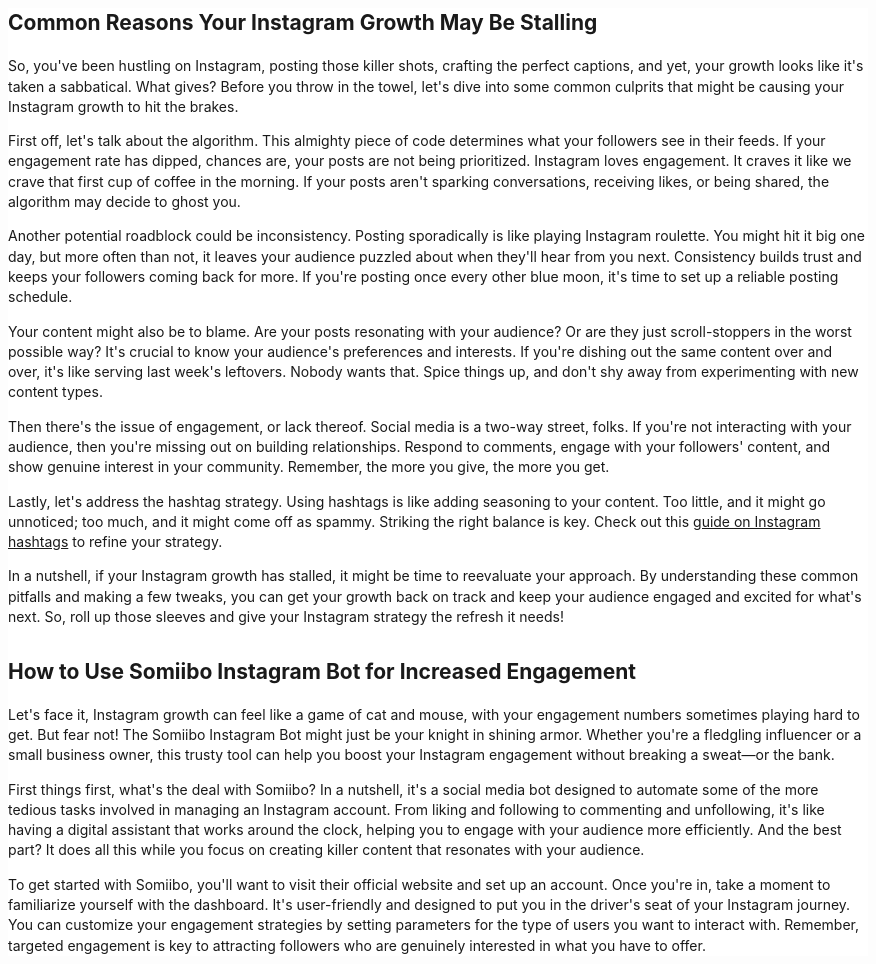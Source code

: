 ## Common Reasons Your Instagram Growth May Be Stalling

So, you've been hustling on Instagram, posting those killer shots, crafting the perfect captions, and yet, your growth looks like it's taken a sabbatical. What gives? Before you throw in the towel, let's dive into some common culprits that might be causing your Instagram growth to hit the brakes.

First off, let's talk about the algorithm. This almighty piece of code determines what your followers see in their feeds. If your engagement rate has dipped, chances are, your posts are not being prioritized. Instagram loves engagement. It craves it like we crave that first cup of coffee in the morning. If your posts aren't sparking conversations, receiving likes, or being shared, the algorithm may decide to ghost you.

Another potential roadblock could be inconsistency. Posting sporadically is like playing Instagram roulette. You might hit it big one day, but more often than not, it leaves your audience puzzled about when they'll hear from you next. Consistency builds trust and keeps your followers coming back for more. If you're posting once every other blue moon, it's time to set up a reliable posting schedule.



Your content might also be to blame. Are your posts resonating with your audience? Or are they just scroll-stoppers in the worst possible way? It's crucial to know your audience's preferences and interests. If you're dishing out the same content over and over, it's like serving last week's leftovers. Nobody wants that. Spice things up, and don't shy away from experimenting with new content types. 

Then there's the issue of engagement, or lack thereof. Social media is a two-way street, folks. If you're not interacting with your audience, then you're missing out on building relationships. Respond to comments, engage with your followers' content, and show genuine interest in your community. Remember, the more you give, the more you get.

Lastly, let's address the hashtag strategy. Using hashtags is like adding seasoning to your content. Too little, and it might go unnoticed; too much, and it might come off as spammy. Striking the right balance is key. Check out this [guide on Instagram hashtags](https://neilpatel.com/blog/instagram-hashtags) to refine your strategy.

In a nutshell, if your Instagram growth has stalled, it might be time to reevaluate your approach. By understanding these common pitfalls and making a few tweaks, you can get your growth back on track and keep your audience engaged and excited for what's next. So, roll up those sleeves and give your Instagram strategy the refresh it needs!

## How to Use Somiibo Instagram Bot for Increased Engagement

Let's face it, Instagram growth can feel like a game of cat and mouse, with your engagement numbers sometimes playing hard to get. But fear not! The Somiibo Instagram Bot might just be your knight in shining armor. Whether you're a fledgling influencer or a small business owner, this trusty tool can help you boost your Instagram engagement without breaking a sweat—or the bank.

First things first, what's the deal with Somiibo? In a nutshell, it's a social media bot designed to automate some of the more tedious tasks involved in managing an Instagram account. From liking and following to commenting and unfollowing, it's like having a digital assistant that works around the clock, helping you to engage with your audience more efficiently. And the best part? It does all this while you focus on creating killer content that resonates with your audience.

To get started with Somiibo, you'll want to visit their official website and set up an account. Once you're in, take a moment to familiarize yourself with the dashboard. It's user-friendly and designed to put you in the driver's seat of your Instagram journey. You can customize your engagement strategies by setting parameters for the type of users you want to interact with. Remember, targeted engagement is key to attracting followers who are genuinely interested in what you have to offer.
